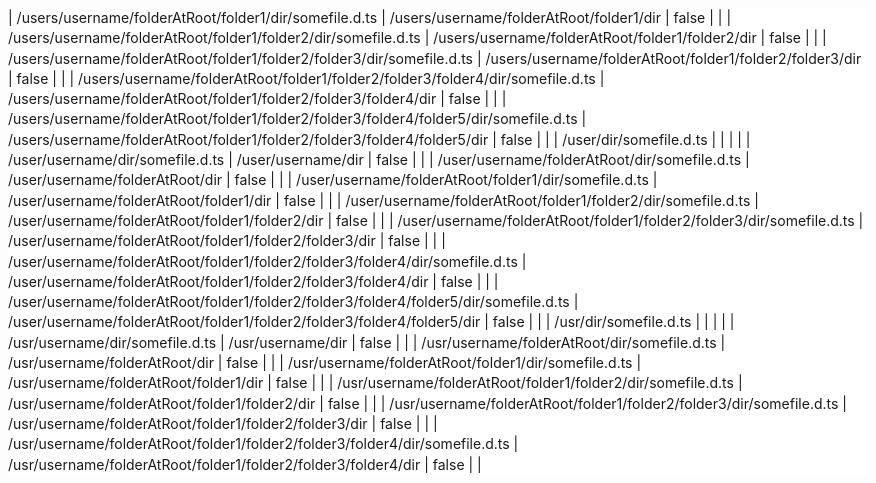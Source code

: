 | /users/username/folderAtRoot/folder1/dir/somefile.d.ts                                       | /users/username/folderAtRoot/folder1/dir                                                     | false     |                                                                                              |
| /users/username/folderAtRoot/folder1/folder2/dir/somefile.d.ts                               | /users/username/folderAtRoot/folder1/folder2/dir                                             | false     |                                                                                              |
| /users/username/folderAtRoot/folder1/folder2/folder3/dir/somefile.d.ts                       | /users/username/folderAtRoot/folder1/folder2/folder3/dir                                     | false     |                                                                                              |
| /users/username/folderAtRoot/folder1/folder2/folder3/folder4/dir/somefile.d.ts               | /users/username/folderAtRoot/folder1/folder2/folder3/folder4/dir                             | false     |                                                                                              |
| /users/username/folderAtRoot/folder1/folder2/folder3/folder4/folder5/dir/somefile.d.ts       | /users/username/folderAtRoot/folder1/folder2/folder3/folder4/folder5/dir                     | false     |                                                                                              |
| /user/dir/somefile.d.ts                                                                      |                                                                                              |           |                                                                                              |
| /user/username/dir/somefile.d.ts                                                             | /user/username/dir                                                                           | false     |                                                                                              |
| /user/username/folderAtRoot/dir/somefile.d.ts                                                | /user/username/folderAtRoot/dir                                                              | false     |                                                                                              |
| /user/username/folderAtRoot/folder1/dir/somefile.d.ts                                        | /user/username/folderAtRoot/folder1/dir                                                      | false     |                                                                                              |
| /user/username/folderAtRoot/folder1/folder2/dir/somefile.d.ts                                | /user/username/folderAtRoot/folder1/folder2/dir                                              | false     |                                                                                              |
| /user/username/folderAtRoot/folder1/folder2/folder3/dir/somefile.d.ts                        | /user/username/folderAtRoot/folder1/folder2/folder3/dir                                      | false     |                                                                                              |
| /user/username/folderAtRoot/folder1/folder2/folder3/folder4/dir/somefile.d.ts                | /user/username/folderAtRoot/folder1/folder2/folder3/folder4/dir                              | false     |                                                                                              |
| /user/username/folderAtRoot/folder1/folder2/folder3/folder4/folder5/dir/somefile.d.ts        | /user/username/folderAtRoot/folder1/folder2/folder3/folder4/folder5/dir                      | false     |                                                                                              |
| /usr/dir/somefile.d.ts                                                                       |                                                                                              |           |                                                                                              |
| /usr/username/dir/somefile.d.ts                                                              | /usr/username/dir                                                                            | false     |                                                                                              |
| /usr/username/folderAtRoot/dir/somefile.d.ts                                                 | /usr/username/folderAtRoot/dir                                                               | false     |                                                                                              |
| /usr/username/folderAtRoot/folder1/dir/somefile.d.ts                                         | /usr/username/folderAtRoot/folder1/dir                                                       | false     |                                                                                              |
| /usr/username/folderAtRoot/folder1/folder2/dir/somefile.d.ts                                 | /usr/username/folderAtRoot/folder1/folder2/dir                                               | false     |                                                                                              |
| /usr/username/folderAtRoot/folder1/folder2/folder3/dir/somefile.d.ts                         | /usr/username/folderAtRoot/folder1/folder2/folder3/dir                                       | false     |                                                                                              |
| /usr/username/folderAtRoot/folder1/folder2/folder3/folder4/dir/somefile.d.ts                 | /usr/username/folderAtRoot/folder1/folder2/folder3/folder4/dir                               | false     |                                                                                              |